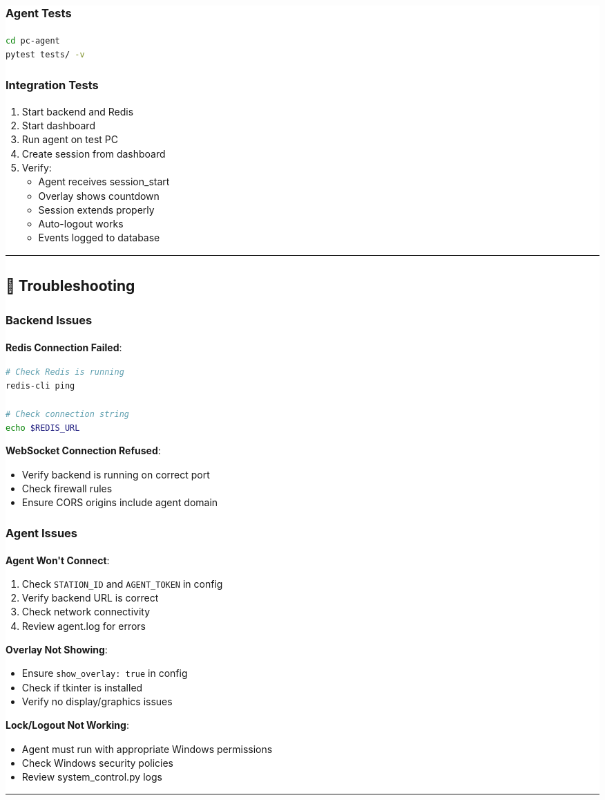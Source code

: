 ### Agent Tests
```bash
cd pc-agent
pytest tests/ -v
```

### Integration Tests
1. Start backend and Redis
2. Start dashboard
3. Run agent on test PC
4. Create session from dashboard
5. Verify:
   - Agent receives session_start
   - Overlay shows countdown
   - Session extends properly
   - Auto-logout works
   - Events logged to database

---

## 🐛 Troubleshooting

### Backend Issues

**Redis Connection Failed**:
```bash
# Check Redis is running
redis-cli ping

# Check connection string
echo $REDIS_URL
```

**WebSocket Connection Refused**:
- Verify backend is running on correct port
- Check firewall rules
- Ensure CORS origins include agent domain

### Agent Issues

**Agent Won't Connect**:
1. Check `STATION_ID` and `AGENT_TOKEN` in config
2. Verify backend URL is correct
3. Check network connectivity
4. Review agent.log for errors

**Overlay Not Showing**:
- Ensure `show_overlay: true` in config
- Check if tkinter is installed
- Verify no display/graphics issues

**Lock/Logout Not Working**:
- Agent must run with appropriate Windows permissions
- Check Windows security policies
- Review system_control.py logs

---